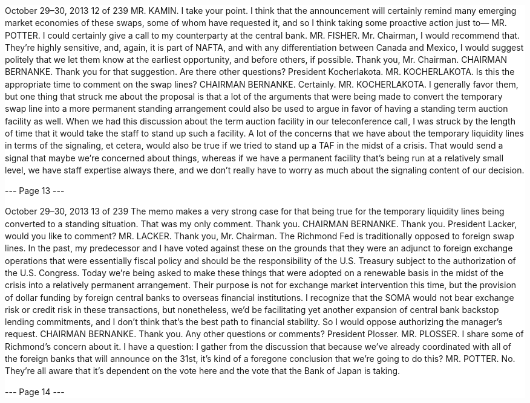 October 29–30, 2013 12 of 239
MR. KAMIN. I take your point. I think that the announcement will certainly remind
many emerging market economies of these swaps, some of whom have requested it, and so I
think taking some proactive action just to—
MR. POTTER. I could certainly give a call to my counterparty at the central bank.
MR. FISHER. Mr. Chairman, I would recommend that. They’re highly sensitive, and,
again, it is part of NAFTA, and with any differentiation between Canada and Mexico, I would
suggest politely that we let them know at the earliest opportunity, and before others, if possible.
Thank you, Mr. Chairman.
CHAIRMAN BERNANKE. Thank you for that suggestion. Are there other questions?
President Kocherlakota.
MR. KOCHERLAKOTA. Is this the appropriate time to comment on the swap lines?
CHAIRMAN BERNANKE. Certainly.
MR. KOCHERLAKOTA. I generally favor them, but one thing that struck me about the
proposal is that a lot of the arguments that were being made to convert the temporary swap line
into a more permanent standing arrangement could also be used to argue in favor of having a
standing term auction facility as well. When we had this discussion about the term auction
facility in our teleconference call, I was struck by the length of time that it would take the staff to
stand up such a facility. A lot of the concerns that we have about the temporary liquidity lines in
terms of the signaling, et cetera, would also be true if we tried to stand up a TAF in the midst of a
crisis. That would send a signal that maybe we’re concerned about things, whereas if we have a
permanent facility that’s being run at a relatively small level, we have staff expertise always
there, and we don’t really have to worry as much about the signaling content of our decision.

--- Page 13 ---

October 29–30, 2013 13 of 239
The memo makes a very strong case for that being true for the temporary liquidity lines being
converted to a standing situation. That was my only comment. Thank you.
CHAIRMAN BERNANKE. Thank you. President Lacker, would you like to comment?
MR. LACKER. Thank you, Mr. Chairman. The Richmond Fed is traditionally opposed
to foreign swap lines. In the past, my predecessor and I have voted against these on the grounds
that they were an adjunct to foreign exchange operations that were essentially fiscal policy and
should be the responsibility of the U.S. Treasury subject to the authorization of the U.S.
Congress. Today we’re being asked to make these things that were adopted on a renewable basis
in the midst of the crisis into a relatively permanent arrangement. Their purpose is not for
exchange market intervention this time, but the provision of dollar funding by foreign central
banks to overseas financial institutions. I recognize that the SOMA would not bear exchange
risk or credit risk in these transactions, but nonetheless, we’d be facilitating yet another
expansion of central bank backstop lending commitments, and I don’t think that’s the best path
to financial stability. So I would oppose authorizing the manager’s request.
CHAIRMAN BERNANKE. Thank you. Any other questions or comments? President
Plosser.
MR. PLOSSER. I share some of Richmond’s concern about it. I have a question: I
gather from the discussion that because we’ve already coordinated with all of the foreign banks
that will announce on the 31st, it’s kind of a foregone conclusion that we’re going to do this?
MR. POTTER. No. They’re all aware that it’s dependent on the vote here and the vote
that the Bank of Japan is taking.

--- Page 14 ---
